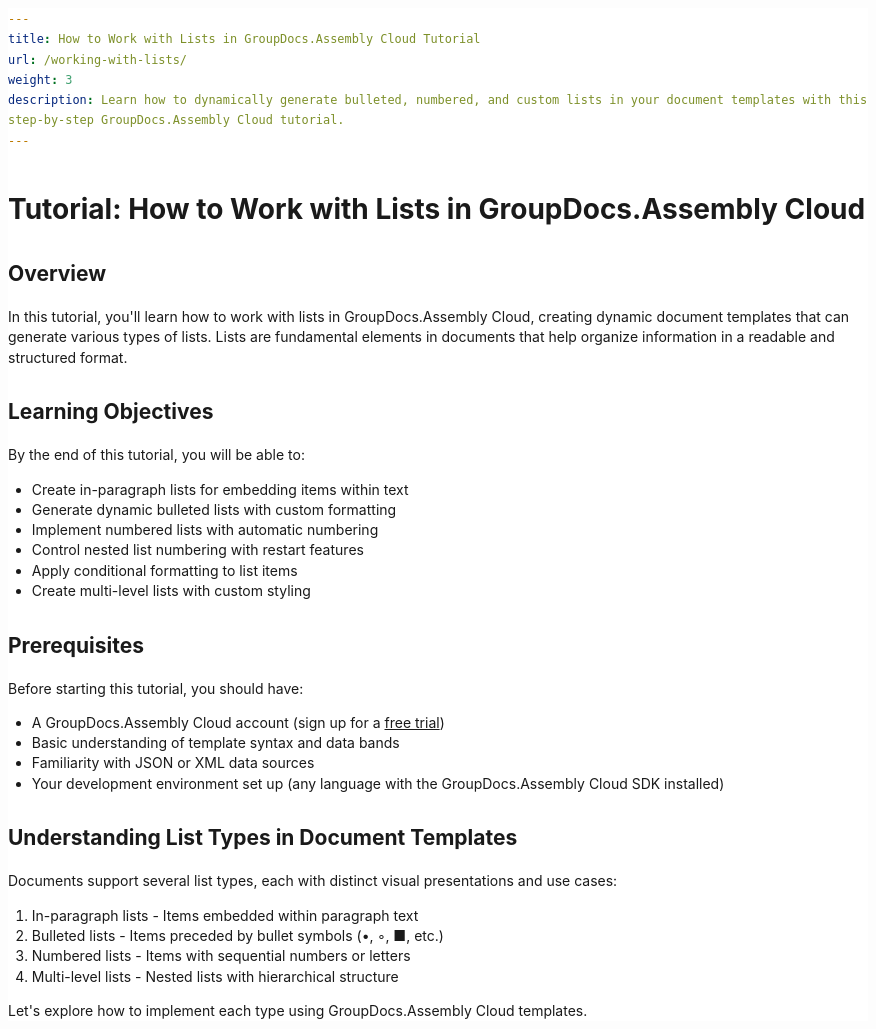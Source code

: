 ```yaml
---
title: How to Work with Lists in GroupDocs.Assembly Cloud Tutorial
url: /working-with-lists/
weight: 3
description: Learn how to dynamically generate bulleted, numbered, and custom lists in your document templates with this step-by-step GroupDocs.Assembly Cloud tutorial.
---
```


# Tutorial: How to Work with Lists in GroupDocs.Assembly Cloud

## Overview

In this tutorial, you'll learn how to work with lists in GroupDocs.Assembly Cloud, creating dynamic document templates that can generate various types of lists. Lists are fundamental elements in documents that help organize information in a readable and structured format.

## Learning Objectives

By the end of this tutorial, you will be able to:

- Create in-paragraph lists for embedding items within text
- Generate dynamic bulleted lists with custom formatting
- Implement numbered lists with automatic numbering
- Control nested list numbering with restart features
- Apply conditional formatting to list items
- Create multi-level lists with custom styling

## Prerequisites

Before starting this tutorial, you should have:

- A GroupDocs.Assembly Cloud account (sign up for a [free trial](https://dashboard.groupdocs.cloud/#/apps))
- Basic understanding of template syntax and data bands
- Familiarity with JSON or XML data sources
- Your development environment set up (any language with the GroupDocs.Assembly Cloud SDK installed)

## Understanding List Types in Document Templates

Documents support several list types, each with distinct visual presentations and use cases:

1. In-paragraph lists - Items embedded within paragraph text
2. Bulleted lists - Items preceded by bullet symbols (•, ◦, ■, etc.)
3. Numbered lists - Items with sequential numbers or letters
4. Multi-level lists - Nested lists with hierarchical structure

Let's explore how to implement each type using GroupDocs.Assembly Cloud templates.
